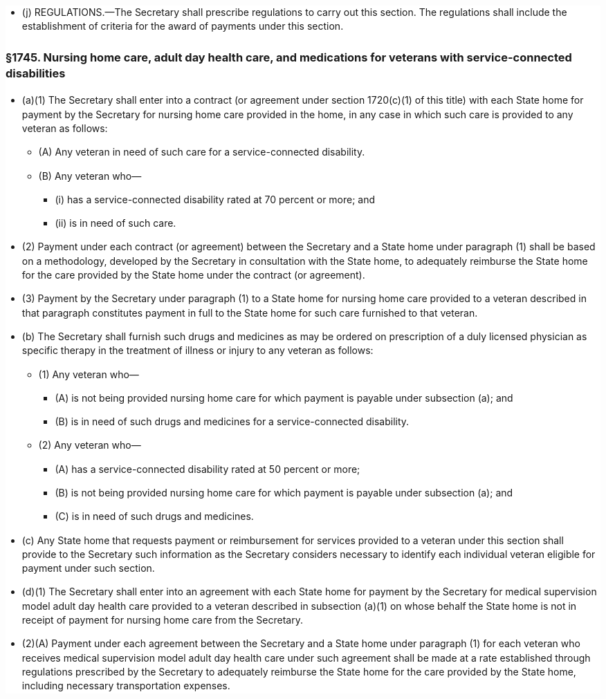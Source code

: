 * (j) REGULATIONS.—The Secretary shall prescribe regulations to carry out this section. The regulations shall include the establishment of criteria for the award of payments under this section.

### §1745. Nursing home care, adult day health care, and medications for veterans with service-connected disabilities
* (a)(1) The Secretary shall enter into a contract (or agreement under section 1720(c)(1) of this title) with each State home for payment by the Secretary for nursing home care provided in the home, in any case in which such care is provided to any veteran as follows:

  * (A) Any veteran in need of such care for a service-connected disability.

  * (B) Any veteran who—

    * (i) has a service-connected disability rated at 70 percent or more; and

    * (ii) is in need of such care.


* (2) Payment under each contract (or agreement) between the Secretary and a State home under paragraph (1) shall be based on a methodology, developed by the Secretary in consultation with the State home, to adequately reimburse the State home for the care provided by the State home under the contract (or agreement).

* (3) Payment by the Secretary under paragraph (1) to a State home for nursing home care provided to a veteran described in that paragraph constitutes payment in full to the State home for such care furnished to that veteran.

* (b) The Secretary shall furnish such drugs and medicines as may be ordered on prescription of a duly licensed physician as specific therapy in the treatment of illness or injury to any veteran as follows:

  * (1) Any veteran who—

    * (A) is not being provided nursing home care for which payment is payable under subsection (a); and

    * (B) is in need of such drugs and medicines for a service-connected disability.


  * (2) Any veteran who—

    * (A) has a service-connected disability rated at 50 percent or more;

    * (B) is not being provided nursing home care for which payment is payable under subsection (a); and

    * (C) is in need of such drugs and medicines.


* (c) Any State home that requests payment or reimbursement for services provided to a veteran under this section shall provide to the Secretary such information as the Secretary considers necessary to identify each individual veteran eligible for payment under such section.

* (d)(1) The Secretary shall enter into an agreement with each State home for payment by the Secretary for medical supervision model adult day health care provided to a veteran described in subsection (a)(1) on whose behalf the State home is not in receipt of payment for nursing home care from the Secretary.

* (2)(A) Payment under each agreement between the Secretary and a State home under paragraph (1) for each veteran who receives medical supervision model adult day health care under such agreement shall be made at a rate established through regulations prescribed by the Secretary to adequately reimburse the State home for the care provided by the State home, including necessary transportation expenses.
